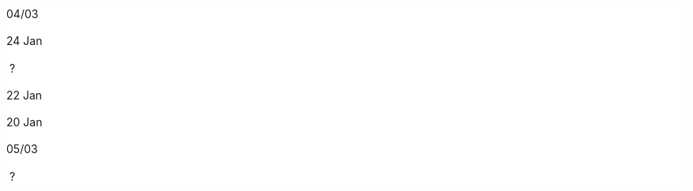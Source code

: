 <tr >

<td>

04/03

</td>

<td bgcolor="skyblue" align="center">

24 Jan

</td>

<td bgcolor="wheat">

</td>

<td bgcolor="wheat">

</td>

<td bgcolor="gainsboro" align="center">

 ?

</td>

<td bgcolor="wheat" align="center">

22 Jan

</td>

<td bgcolor="skyblue" align="center">

20 Jan

</td>

</tr>

<tr >

<td>

05/03

</td>

<td bgcolor="gainsboro" align="center">

 ?

</td>

<td bgcolor="wheat">

</td>

<td bgcolor="wheat">

</td>

<td bgcolor="gainsboro" align="center">
